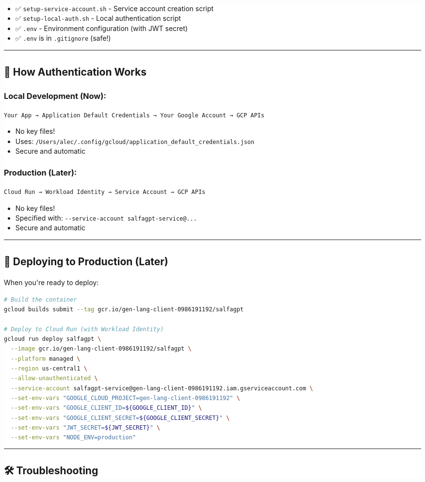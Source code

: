- ✅ `setup-service-account.sh` - Service account creation script
- ✅ `setup-local-auth.sh` - Local authentication script
- ✅ `.env` - Environment configuration (with JWT secret)
- ✅ `.env` is in `.gitignore` (safe!)

---

## 🔐 How Authentication Works

### Local Development (Now):
```
Your App → Application Default Credentials → Your Google Account → GCP APIs
```
- No key files!
- Uses: `/Users/alec/.config/gcloud/application_default_credentials.json`
- Secure and automatic

### Production (Later):
```
Cloud Run → Workload Identity → Service Account → GCP APIs
```
- No key files!
- Specified with: `--service-account salfagpt-service@...`
- Secure and automatic

---

## 🚢 Deploying to Production (Later)

When you're ready to deploy:

```bash
# Build the container
gcloud builds submit --tag gcr.io/gen-lang-client-0986191192/salfagpt

# Deploy to Cloud Run (with Workload Identity)
gcloud run deploy salfagpt \
  --image gcr.io/gen-lang-client-0986191192/salfagpt \
  --platform managed \
  --region us-central1 \
  --allow-unauthenticated \
  --service-account salfagpt-service@gen-lang-client-0986191192.iam.gserviceaccount.com \
  --set-env-vars "GOOGLE_CLOUD_PROJECT=gen-lang-client-0986191192" \
  --set-env-vars "GOOGLE_CLIENT_ID=${GOOGLE_CLIENT_ID}" \
  --set-env-vars "GOOGLE_CLIENT_SECRET=${GOOGLE_CLIENT_SECRET}" \
  --set-env-vars "JWT_SECRET=${JWT_SECRET}" \
  --set-env-vars "NODE_ENV=production"
```

---

## 🛠️ Troubleshooting
